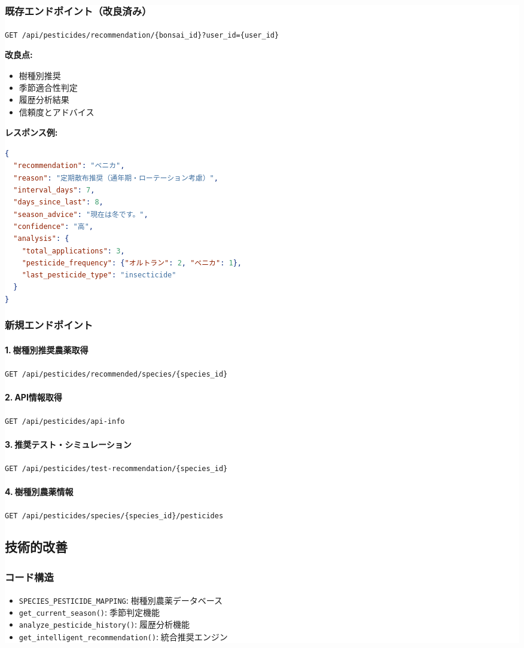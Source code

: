 ### 既存エンドポイント（改良済み）
```
GET /api/pesticides/recommendation/{bonsai_id}?user_id={user_id}
```
**改良点:**
- 樹種別推奨
- 季節適合性判定
- 履歴分析結果
- 信頼度とアドバイス

**レスポンス例:**
```json
{
  "recommendation": "ベニカ",
  "reason": "定期散布推奨（通年期・ローテーション考慮）",
  "interval_days": 7,
  "days_since_last": 8,
  "season_advice": "現在は冬です。",
  "confidence": "高",
  "analysis": {
    "total_applications": 3,
    "pesticide_frequency": {"オルトラン": 2, "ベニカ": 1},
    "last_pesticide_type": "insecticide"
  }
}
```

### 新規エンドポイント

#### 1. 樹種別推奨農薬取得
```
GET /api/pesticides/recommended/species/{species_id}
```

#### 2. API情報取得
```
GET /api/pesticides/api-info
```

#### 3. 推奨テスト・シミュレーション
```
GET /api/pesticides/test-recommendation/{species_id}
```

#### 4. 樹種別農薬情報
```
GET /api/pesticides/species/{species_id}/pesticides
```

## 技術的改善

### コード構造
- `SPECIES_PESTICIDE_MAPPING`: 樹種別農薬データベース
- `get_current_season()`: 季節判定機能
- `analyze_pesticide_history()`: 履歴分析機能
- `get_intelligent_recommendation()`: 統合推奨エンジン
